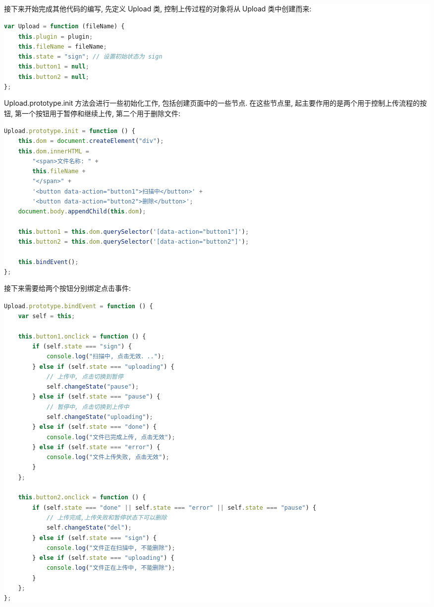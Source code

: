 接下来开始完成其他代码的编写, 先定义 Upload 类, 控制上传过程的对象将从 Upload 类中创建而来:

```js
var Upload = function (fileName) {
    this.plugin = plugin;
    this.fileName = fileName;
    this.state = "sign"; // 设置初始状态为 sign
    this.button1 = null;
    this.button2 = null;
};
```

Upload.prototype.init 方法会进行一些初始化工作, 包括创建页面中的一些节点. 在这些节点里, 起主要作用的是两个用于控制上传流程的按钮, 第一个按钮用于暂停和继续上传, 第二个用于删除文件:

```js
Upload.prototype.init = function () {
    this.dom = document.createElement("div");
    this.dom.innerHTML =
        "<span>文件名称: " +
        this.fileName +
        "</span>" +
        '<button data-action="button1">扫描中</button>' +
        '<button data-action="button2">删除</button>';
    document.body.appendChild(this.dom);

    this.button1 = this.dom.querySelector('[data-action="button1"]');
    this.button2 = this.dom.querySelector('[data-action="button2"]');

    this.bindEvent();
};
```

接下来需要给两个按钮分别绑定点击事件:

```js
Upload.prototype.bindEvent = function () {
    var self = this;

    this.button1.onclick = function () {
        if (self.state === "sign") {
            console.log("扫描中, 点击无效．..");
        } else if (self.state === "uploading") {
            // 上传中, 点击切换到暂停
            self.changeState("pause");
        } else if (self.state === "pause") {
            // 暂停中, 点击切换到上传中
            self.changeState("uploading");
        } else if (self.state === "done") {
            console.log("文件已完成上传, 点击无效");
        } else if (self.state === "error") {
            console.log("文件上传失败, 点击无效");
        }
    };

    this.button2.onclick = function () {
        if (self.state === "done" || self.state === "error" || self.state === "pause") {
            // 上传完成,上传失败和暂停状态下可以删除
            self.changeState("del");
        } else if (self.state === "sign") {
            console.log("文件正在扫描中, 不能删除");
        } else if (self.state === "uploading") {
            console.log("文件正在上传中, 不能删除");
        }
    };
};
```